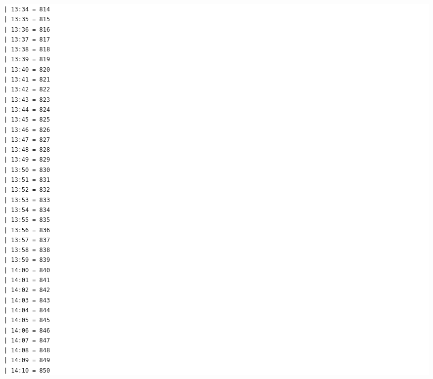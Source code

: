 	| 13:34 = 814
	| 13:35 = 815
	| 13:36 = 816
	| 13:37 = 817
	| 13:38 = 818
	| 13:39 = 819
	| 13:40 = 820
	| 13:41 = 821
	| 13:42 = 822
	| 13:43 = 823
	| 13:44 = 824
	| 13:45 = 825
	| 13:46 = 826
	| 13:47 = 827
	| 13:48 = 828
	| 13:49 = 829
	| 13:50 = 830
	| 13:51 = 831
	| 13:52 = 832
	| 13:53 = 833
	| 13:54 = 834
	| 13:55 = 835
	| 13:56 = 836
	| 13:57 = 837
	| 13:58 = 838
	| 13:59 = 839
	| 14:00 = 840
	| 14:01 = 841
	| 14:02 = 842
	| 14:03 = 843
	| 14:04 = 844
	| 14:05 = 845
	| 14:06 = 846
	| 14:07 = 847
	| 14:08 = 848
	| 14:09 = 849
	| 14:10 = 850